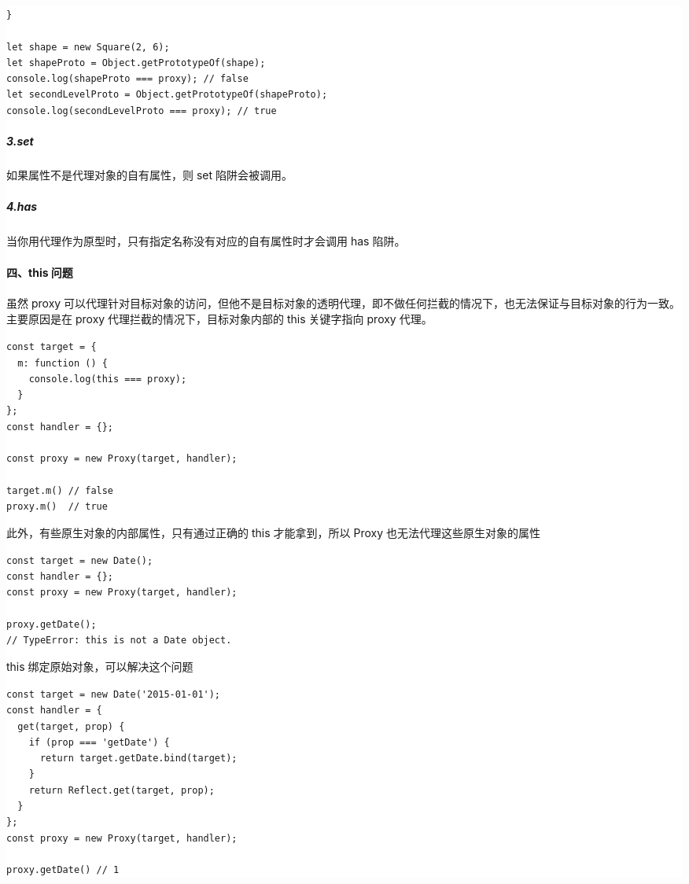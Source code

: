 ```JS
}

let shape = new Square(2, 6);
let shapeProto = Object.getPrototypeOf(shape);
console.log(shapeProto === proxy); // false
let secondLevelProto = Object.getPrototypeOf(shapeProto);
console.log(secondLevelProto === proxy); // true
```

##### 3.set
如果属性不是代理对象的自有属性，则 set 陷阱会被调用。

##### 4.has
当你用代理作为原型时，只有指定名称没有对应的自有属性时才会调用 has 陷阱。

#### 四、this 问题
虽然 proxy 可以代理针对目标对象的访问，但他不是目标对象的透明代理，即不做任何拦截的情况下，也无法保证与目标对象的行为一致。主要原因是在 proxy 代理拦截的情况下，目标对象内部的 this 关键字指向 proxy 代理。

```JS
const target = {
  m: function () {
    console.log(this === proxy);
  }
};
const handler = {};

const proxy = new Proxy(target, handler);

target.m() // false
proxy.m()  // true
```

此外，有些原生对象的内部属性，只有通过正确的 this 才能拿到，所以 Proxy 也无法代理这些原生对象的属性

```JS
const target = new Date();
const handler = {};
const proxy = new Proxy(target, handler);

proxy.getDate();
// TypeError: this is not a Date object.
```

this 绑定原始对象，可以解决这个问题

```JS
const target = new Date('2015-01-01');
const handler = {
  get(target, prop) {
    if (prop === 'getDate') {
      return target.getDate.bind(target);
    }
    return Reflect.get(target, prop);
  }
};
const proxy = new Proxy(target, handler);

proxy.getDate() // 1
```

